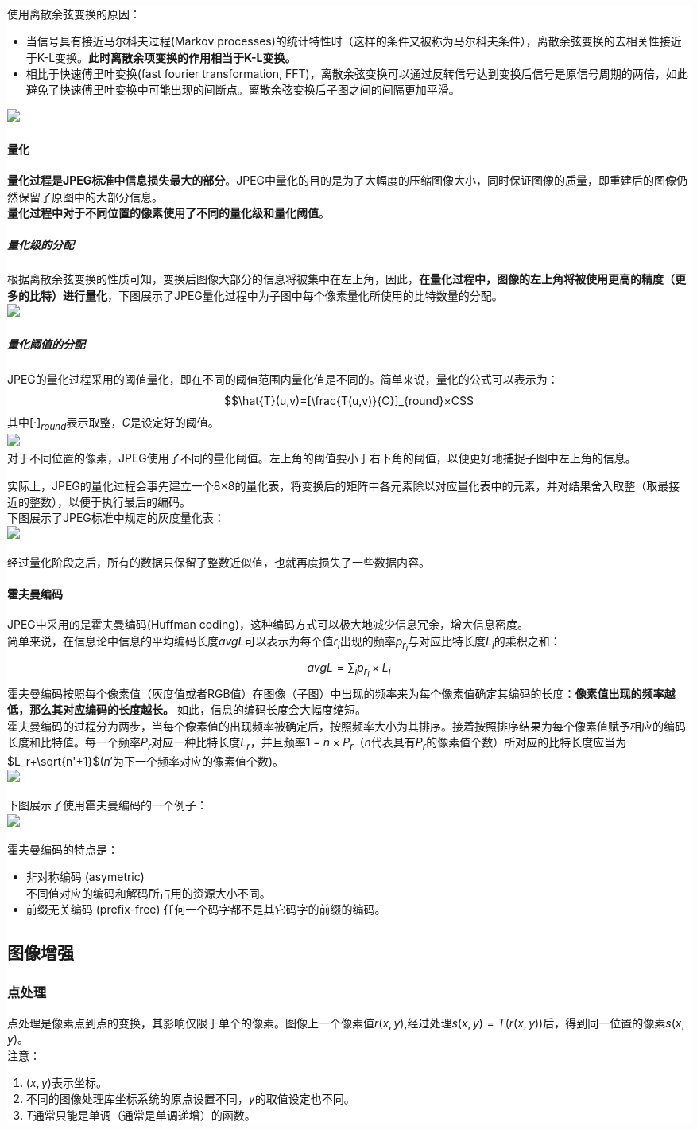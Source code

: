 使用离散余弦变换的原因：  
- 当信号具有接近马尔科夫过程(Markov processes)的统计特性时（这样的条件又被称为马尔科夫条件），离散余弦变换的去相关性接近于K-L变换。**此时离散余项变换的作用相当于K-L变换。**  
- 相比于快速傅里叶变换(fast fourier transformation, FFT)，离散余弦变换可以通过反转信号达到变换后信号是原信号周期的两倍，如此避免了快速傅里叶变换中可能出现的间断点。离散余弦变换后子图之间的间隔更加平滑。  
<img src= https://cdn.jsdelivr.net/gh/l61012345/Pic/img/20221219202507.png width=50%>   

#### 量化
**量化过程是JPEG标准中信息损失最大的部分**。JPEG中量化的目的是为了大幅度的压缩图像大小，同时保证图像的质量，即重建后的图像仍然保留了原图中的大部分信息。  
**量化过程中对于不同位置的像素使用了不同的量化级和量化阈值**。  

##### 量化级的分配
根据离散余弦变换的性质可知，变换后图像大部分的信息将被集中在左上角，因此，**在量化过程中，图像的左上角将被使用更高的精度（更多的比特）进行量化**，下图展示了JPEG量化过程中为子图中每个像素量化所使用的比特数量的分配。  
<img src= https://cdn.jsdelivr.net/gh/l61012345/Pic/img/20221220134651.png width=20%>  

##### 量化阈值的分配
JPEG的量化过程采用的阈值量化，即在不同的阈值范围内量化值是不同的。简单来说，量化的公式可以表示为：   
$$\hat{T}(u,v)=[\frac{T(u,v)}{C}]_{round}×C$$
其中$[·]_{round}$表示取整，$C$是设定好的阈值。  
<img src= https://cdn.jsdelivr.net/gh/l61012345/Pic/img/20221220140631.png width=20%>  
对于不同位置的像素，JPEG使用了不同的量化阈值。左上角的阈值要小于右下角的阈值，以便更好地捕捉子图中左上角的信息。  

实际上，JPEG的量化过程会事先建立一个8×8的量化表，将变换后的矩阵中各元素除以对应量化表中的元素，并对结果舍入取整（取最接近的整数），以便于执行最后的编码。  
下图展示了JPEG标准中规定的灰度量化表：  
<img src= https://cdn.jsdelivr.net/gh/l61012345/Pic/img/20221220135737.png width=20%>  

经过量化阶段之后，所有的数据只保留了整数近似值，也就再度损失了一些数据内容。  

#### 霍夫曼编码
JPEG中采用的是霍夫曼编码(Huffman coding)，这种编码方式可以极大地减少信息冗余，增大信息密度。  
简单来说，在信息论中信息的平均编码长度$avgL$可以表示为每个值$r_i$出现的频率$p_{r_i}$与对应比特长度$L_i$的乘积之和：  
$$avgL=∑_ip_{r_i}×L_i$$
霍夫曼编码按照每个像素值（灰度值或者RGB值）在图像（子图）中出现的频率来为每个像素值确定其编码的长度：**像素值出现的频率越低，那么其对应编码的长度越长。**
如此，信息的编码长度会大幅度缩短。  
霍夫曼编码的过程分为两步，当每个像素值的出现频率被确定后，按照频率大小为其排序。接着按照排序结果为每个像素值赋予相应的编码长度和比特值。每一个频率$P_r$对应一种比特长度$L_r$，并且频率$1-n×P_r$（$n$代表具有$P_r$的像素值个数）所对应的比特长度应当为$L_r+\sqrt{n'+1}$($n'$为下一个频率对应的像素值个数)。  
<img src= https://cdn.jsdelivr.net/gh/l61012345/Pic/img/20221220122837.png width=50%>   

下图展示了使用霍夫曼编码的一个例子：  
<img src= https://cdn.jsdelivr.net/gh/l61012345/Pic/img/20221220130020.png width=50%>  

霍夫曼编码的特点是：  
- 非对称编码 (asymetric)  
  不同值对应的编码和解码所占用的资源大小不同。  
- 前缀无关编码 (prefix-free) 
  任何一个码字都不是其它码字的前缀的编码。  

## 图像增强
### 点处理
点处理是像素点到点的变换，其影响仅限于单个的像素。图像上一个像素值$r(x,y)$,经过处理$s(x,y)=T(r(x,y))$后，得到同一位置的像素$s(x,y)$。    
注意：
1. $(x,y)$表示坐标。
2. 不同的图像处理库坐标系统的原点设置不同，$y$的取值设定也不同。  
3. $T$通常只能是单调（通常是单调递增）的函数。
